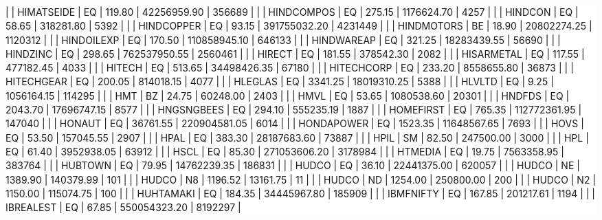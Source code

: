 |  | HIMATSEIDE | EQ | 119.80 | 42256959.90 | 356689 |
|  | HINDCOMPOS | EQ | 275.15 | 1176624.70 | 4257 |
|  | HINDCON | EQ | 58.65 | 318281.80 | 5392 |
|  | HINDCOPPER | EQ | 93.15 | 391755032.20 | 4231449 |
|  | HINDMOTORS | BE | 18.90 | 20802274.25 | 1120312 |
|  | HINDOILEXP | EQ | 170.50 | 110858945.10 | 646133 |
|  | HINDWAREAP | EQ | 321.25 | 18283439.55 | 56690 |
|  | HINDZINC | EQ | 298.65 | 762537950.55 | 2560461 |
|  | HIRECT | EQ | 181.55 | 378542.30 | 2082 |
|  | HISARMETAL | EQ | 117.55 | 477182.45 | 4033 |
|  | HITECH | EQ | 513.65 | 34498426.35 | 67180 |
|  | HITECHCORP | EQ | 233.20 | 8558655.80 | 36873 |
|  | HITECHGEAR | EQ | 200.05 | 814018.15 | 4077 |
|  | HLEGLAS | EQ | 3341.25 | 18019310.25 | 5388 |
|  | HLVLTD | EQ | 9.25 | 1056164.15 | 114295 |
|  | HMT | BZ | 24.75 | 60248.00 | 2403 |
|  | HMVL | EQ | 53.65 | 1080538.60 | 20301 |
|  | HNDFDS | EQ | 2043.70 | 17696747.15 | 8577 |
|  | HNGSNGBEES | EQ | 294.10 | 555235.19 | 1887 |
|  | HOMEFIRST | EQ | 765.35 | 112772361.95 | 147040 |
|  | HONAUT | EQ | 36761.55 | 220904581.05 | 6014 |
|  | HONDAPOWER | EQ | 1523.35 | 11648567.65 | 7693 |
|  | HOVS | EQ | 53.50 | 157045.55 | 2907 |
|  | HPAL | EQ | 383.30 | 28187683.60 | 73887 |
|  | HPIL | SM | 82.50 | 247500.00 | 3000 |
|  | HPL | EQ | 61.40 | 3952938.05 | 63912 |
|  | HSCL | EQ | 85.30 | 271053606.20 | 3178984 |
|  | HTMEDIA | EQ | 19.75 | 7563358.95 | 383764 |
|  | HUBTOWN | EQ | 79.95 | 14762239.35 | 186831 |
|  | HUDCO | EQ | 36.10 | 22441375.00 | 620057 |
|  | HUDCO | NE | 1389.90 | 140379.99 | 101 |
|  | HUDCO | N8 | 1196.52 | 13161.75 | 11 |
|  | HUDCO | ND | 1254.00 | 250800.00 | 200 |
|  | HUDCO | N2 | 1150.00 | 115074.75 | 100 |
|  | HUHTAMAKI | EQ | 184.35 | 34445967.80 | 185909 |
|  | IBMFNIFTY | EQ | 167.85 | 201217.61 | 1194 |
|  | IBREALEST | EQ | 67.85 | 550054323.20 | 8192297 |